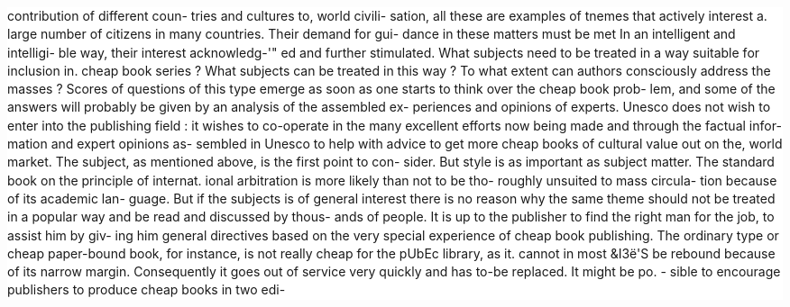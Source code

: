 contribution of different coun-
tries and cultures to, world civili-
sation, all these are examples of
tnemes that actively interest a.
large number of citizens in many
countries. Their demand for gui-
dance in these matters must be
met In an intelligent and intelligi-
ble way, their interest acknowledg-'"
ed and further stimulated.
What subjects need to be
treated in a way suitable for
inclusion in. cheap book series ?
What subjects can be treated in
this way ? To what extent can
authors consciously address the
masses ?
Scores of questions of this type
emerge as soon as one starts to
think over the cheap book prob-
lem, and some of the answers
will probably be given by an
analysis of the assembled ex-
periences and opinions of experts.
Unesco does not wish to enter
into the publishing field : it
wishes to co-operate in the many
excellent efforts now being made
and through the factual infor-
mation and expert opinions as-
sembled in Unesco to help with
advice to get more cheap books
of cultural value out on the, world
market.
The subject, as mentioned
above, is the first point to con-
sider. But style is as important
as subject matter. The standard
book on the principle of
internat. ional arbitration is more
likely than not to be tho-
roughly unsuited to mass circula-
tion because of its academic lan-
guage. But if the subjects is of
general interest there is no reason
why the same theme should not
be treated in a popular way and
be read and discussed by thous-
ands of people. It is up to the
publisher to find the right man
for the job, to assist him by giv-
ing him general directives based
on the very special experience
of cheap book publishing.
The ordinary type or cheap
paper-bound book, for instance,
is not really cheap for the pUbEc
library, as it. cannot in most &I3ë'S
be rebound because of its narrow
margin. Consequently it goes out
of service very quickly and has
to-be replaced. It might be po. -
sible to encourage publishers to
produce cheap books in two edi-